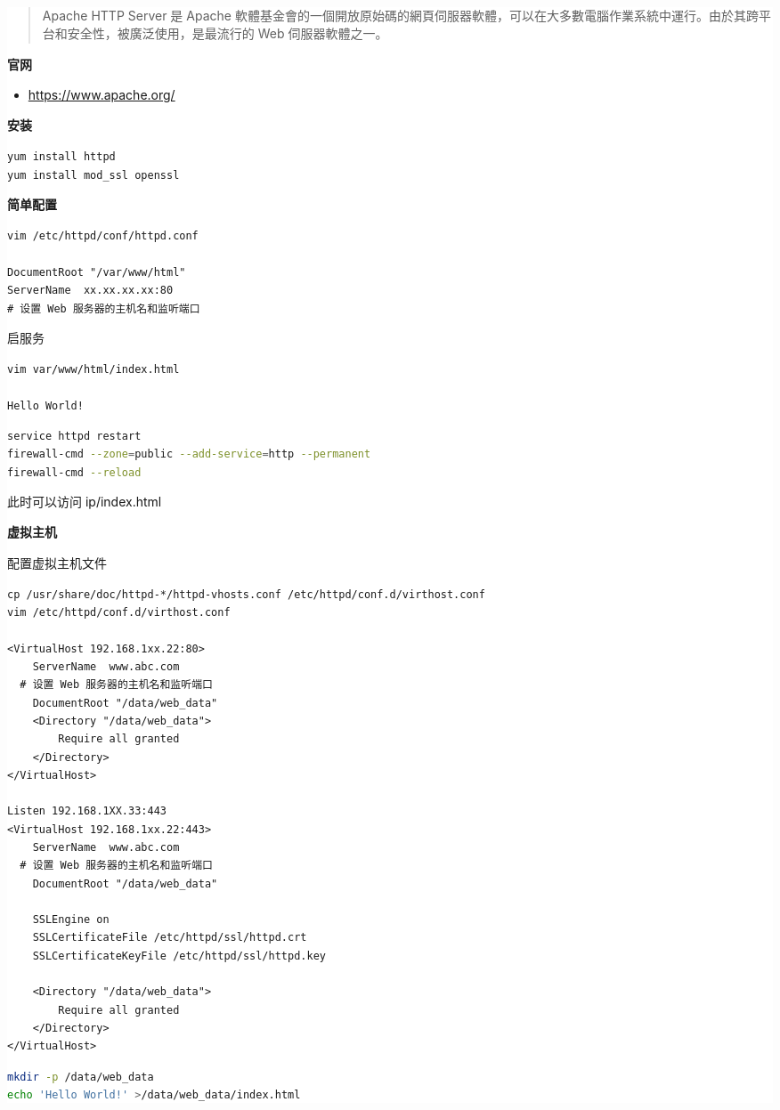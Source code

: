 > Apache HTTP Server 是 Apache 軟體基金會的一個開放原始碼的網頁伺服器軟體，可以在大多數電腦作業系統中運行。由於其跨平台和安全性，被廣泛使用，是最流行的 Web 伺服器軟體之一。

**官网**
- https://www.apache.org/

**安装**
```bash
yum install httpd
yum install mod_ssl openssl
```

**简单配置**
```vim
vim /etc/httpd/conf/httpd.conf

DocumentRoot "/var/www/html"
ServerName  xx.xx.xx.xx:80
# 设置 Web 服务器的主机名和监听端口
```

启服务
```vim
vim var/www/html/index.html

Hello World!
```
```bash
service httpd restart
firewall-cmd --zone=public --add-service=http --permanent
firewall-cmd --reload
```

此时可以访问 ip/index.html

**虚拟主机**

配置虚拟主机文件
```vim
cp /usr/share/doc/httpd-*/httpd-vhosts.conf /etc/httpd/conf.d/virthost.conf
vim /etc/httpd/conf.d/virthost.conf

<VirtualHost 192.168.1xx.22:80>
	ServerName  www.abc.com
  # 设置 Web 服务器的主机名和监听端口
	DocumentRoot "/data/web_data"
	<Directory "/data/web_data">
		Require all granted
	</Directory>
</VirtualHost>

Listen 192.168.1XX.33:443
<VirtualHost 192.168.1xx.22:443>
	ServerName  www.abc.com
  # 设置 Web 服务器的主机名和监听端口
	DocumentRoot "/data/web_data"

	SSLEngine on
	SSLCertificateFile /etc/httpd/ssl/httpd.crt
	SSLCertificateKeyFile /etc/httpd/ssl/httpd.key

	<Directory "/data/web_data">
		Require all granted
	</Directory>
</VirtualHost>
```
```bash
mkdir -p /data/web_data
echo 'Hello World!' >/data/web_data/index.html
```